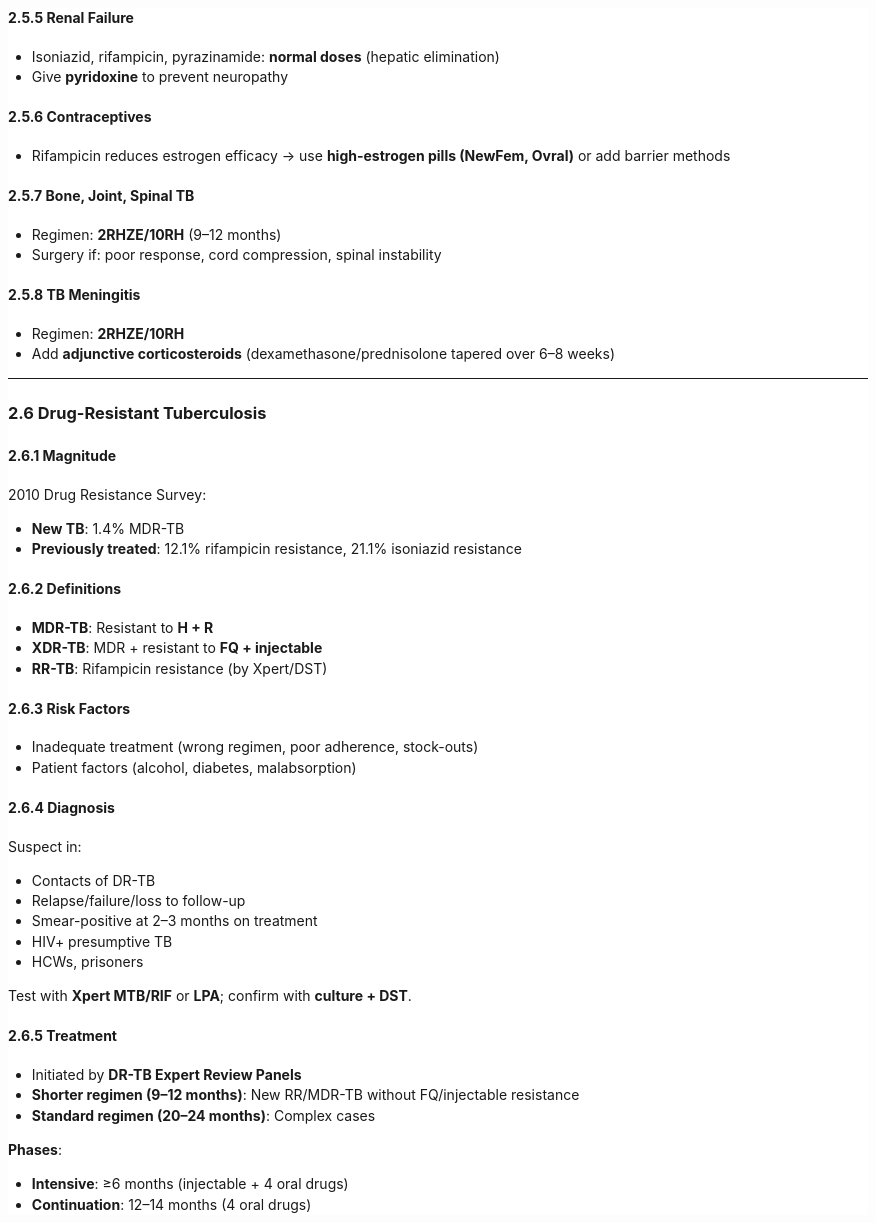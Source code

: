 #### 2.5.5 Renal Failure  
- Isoniazid, rifampicin, pyrazinamide: **normal doses** (hepatic elimination)  
- Give **pyridoxine** to prevent neuropathy  

#### 2.5.6 Contraceptives  
- Rifampicin reduces estrogen efficacy → use **high-estrogen pills (NewFem, Ovral)** or add barrier methods  

#### 2.5.7 Bone, Joint, Spinal TB  
- Regimen: **2RHZE/10RH** (9–12 months)  
- Surgery if: poor response, cord compression, spinal instability  

#### 2.5.8 TB Meningitis  
- Regimen: **2RHZE/10RH**  
- Add **adjunctive corticosteroids** (dexamethasone/prednisolone tapered over 6–8 weeks)  

---

### 2.6 Drug-Resistant Tuberculosis

#### 2.6.1 Magnitude  
2010 Drug Resistance Survey:
- **New TB**: 1.4% MDR-TB  
- **Previously treated**: 12.1% rifampicin resistance, 21.1% isoniazid resistance  

#### 2.6.2 Definitions  
- **MDR-TB**: Resistant to **H + R**  
- **XDR-TB**: MDR + resistant to **FQ + injectable**  
- **RR-TB**: Rifampicin resistance (by Xpert/DST)  

#### 2.6.3 Risk Factors  
- Inadequate treatment (wrong regimen, poor adherence, stock-outs)  
- Patient factors (alcohol, diabetes, malabsorption)  

#### 2.6.4 Diagnosis  
Suspect in:
- Contacts of DR-TB  
- Relapse/failure/loss to follow-up  
- Smear-positive at 2–3 months on treatment  
- HIV+ presumptive TB  
- HCWs, prisoners  

Test with **Xpert MTB/RIF** or **LPA**; confirm with **culture + DST**.

#### 2.6.5 Treatment  
- Initiated by **DR-TB Expert Review Panels**  
- **Shorter regimen (9–12 months)**: New RR/MDR-TB without FQ/injectable resistance  
- **Standard regimen (20–24 months)**: Complex cases  

**Phases**:  
- **Intensive**: ≥6 months (injectable + 4 oral drugs)  
- **Continuation**: 12–14 months (4 oral drugs)  
